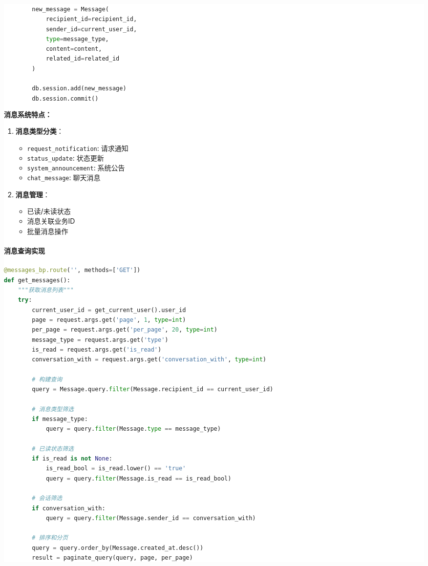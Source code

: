 ```python
        new_message = Message(
            recipient_id=recipient_id,
            sender_id=current_user_id,
            type=message_type,
            content=content,
            related_id=related_id
        )
        
        db.session.add(new_message)
        db.session.commit()
```

**消息系统特点：**

1. **消息类型分类**：
   - `request_notification`: 请求通知
   - `status_update`: 状态更新
   - `system_announcement`: 系统公告
   - `chat_message`: 聊天消息

2. **消息管理**：
   - 已读/未读状态
   - 消息关联业务ID
   - 批量消息操作

#### 消息查询实现

```python
@messages_bp.route('', methods=['GET'])
def get_messages():
    """获取消息列表"""
    try:
        current_user_id = get_current_user().user_id
        page = request.args.get('page', 1, type=int)
        per_page = request.args.get('per_page', 20, type=int)
        message_type = request.args.get('type')
        is_read = request.args.get('is_read')
        conversation_with = request.args.get('conversation_with', type=int)
        
        # 构建查询
        query = Message.query.filter(Message.recipient_id == current_user_id)
        
        # 消息类型筛选
        if message_type:
            query = query.filter(Message.type == message_type)
        
        # 已读状态筛选
        if is_read is not None:
            is_read_bool = is_read.lower() == 'true'
            query = query.filter(Message.is_read == is_read_bool)
        
        # 会话筛选
        if conversation_with:
            query = query.filter(Message.sender_id == conversation_with)
        
        # 排序和分页
        query = query.order_by(Message.created_at.desc())
        result = paginate_query(query, page, per_page)
```
